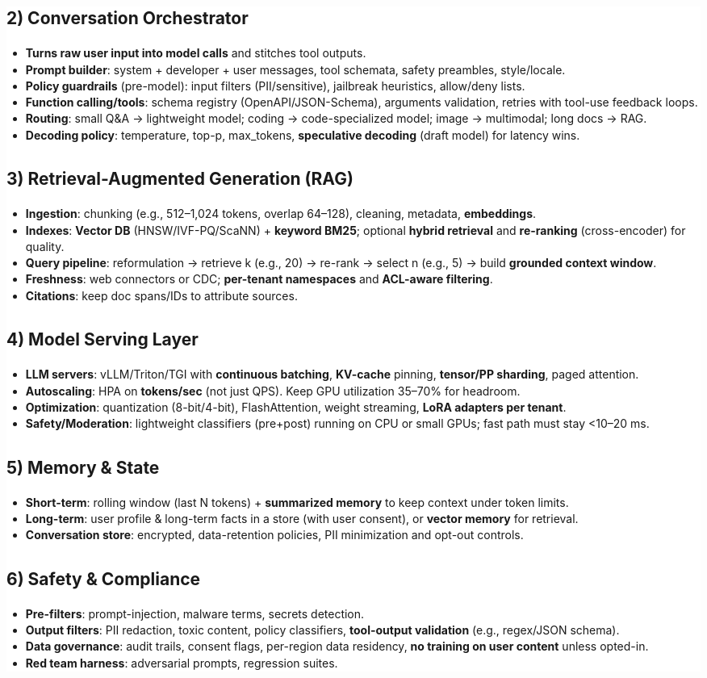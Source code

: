 ## 2) Conversation Orchestrator

* **Turns raw user input into model calls** and stitches tool outputs.
* **Prompt builder**: system + developer + user messages, tool schemata, safety preambles, style/locale.
* **Policy guardrails** (pre-model): input filters (PII/sensitive), jailbreak heuristics, allow/deny lists.
* **Function calling/tools**: schema registry (OpenAPI/JSON-Schema), arguments validation, retries with tool-use feedback loops.
* **Routing**: small Q\&A → lightweight model; coding → code-specialized model; image → multimodal; long docs → RAG.
* **Decoding policy**: temperature, top-p, max\_tokens, **speculative decoding** (draft model) for latency wins.

## 3) Retrieval-Augmented Generation (RAG)

* **Ingestion**: chunking (e.g., 512–1,024 tokens, overlap 64–128), cleaning, metadata, **embeddings**.
* **Indexes**: **Vector DB** (HNSW/IVF-PQ/ScaNN) + **keyword BM25**; optional **hybrid retrieval** and **re-ranking** (cross-encoder) for quality.
* **Query pipeline**: reformulation → retrieve k (e.g., 20) → re-rank → select n (e.g., 5) → build **grounded context window**.
* **Freshness**: web connectors or CDC; **per-tenant namespaces** and **ACL-aware filtering**.
* **Citations**: keep doc spans/IDs to attribute sources.

## 4) Model Serving Layer

* **LLM servers**: vLLM/Triton/TGI with **continuous batching**, **KV-cache** pinning, **tensor/PP sharding**, paged attention.
* **Autoscaling**: HPA on **tokens/sec** (not just QPS). Keep GPU utilization 35–70% for headroom.
* **Optimization**: quantization (8-bit/4-bit), FlashAttention, weight streaming, **LoRA adapters per tenant**.
* **Safety/Moderation**: lightweight classifiers (pre+post) running on CPU or small GPUs; fast path must stay <10–20 ms.

## 5) Memory & State

* **Short-term**: rolling window (last N tokens) + **summarized memory** to keep context under token limits.
* **Long-term**: user profile & long-term facts in a store (with user consent), or **vector memory** for retrieval.
* **Conversation store**: encrypted, data-retention policies, PII minimization and opt-out controls.

## 6) Safety & Compliance

* **Pre-filters**: prompt-injection, malware terms, secrets detection.
* **Output filters**: PII redaction, toxic content, policy classifiers, **tool-output validation** (e.g., regex/JSON schema).
* **Data governance**: audit trails, consent flags, per-region data residency, **no training on user content** unless opted-in.
* **Red team harness**: adversarial prompts, regression suites.
